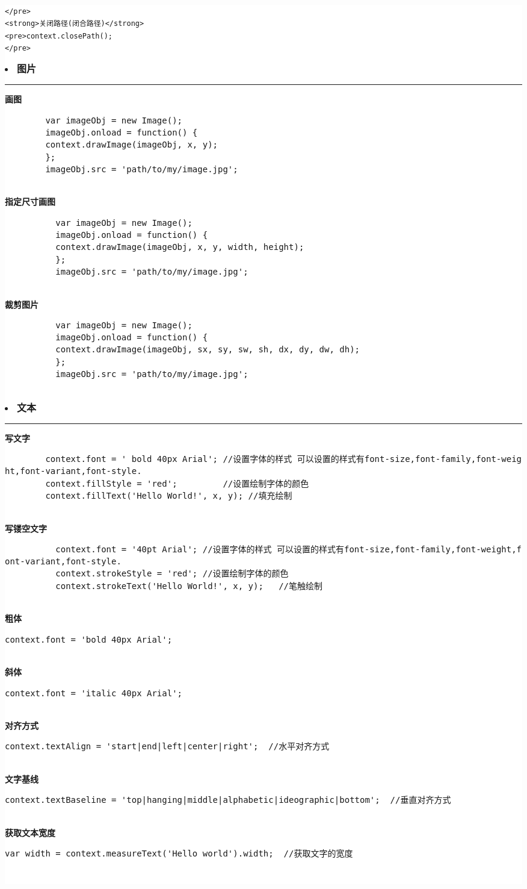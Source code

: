     </pre>
    <strong>关闭路径(闭合路径)</strong>
    <pre>context.closePath();
    </pre>
  </li>
  <li>
    <strong style='font-size:16px;'>图片</strong>
    <hr/>
    <strong>画图</strong>
    <pre>
        var imageObj = new Image();
        imageObj.onload = function() {
        context.drawImage(imageObj, x, y);
        };
        imageObj.src = 'path/to/my/image.jpg';
        </pre>
    <strong>指定尺寸画图</strong>
    <pre>
          var imageObj = new Image();
          imageObj.onload = function() {
          context.drawImage(imageObj, x, y, width, height);
          };
          imageObj.src = 'path/to/my/image.jpg';
    </pre>
    <strong>裁剪图片</strong>
    <pre>
          var imageObj = new Image();
          imageObj.onload = function() {
          context.drawImage(imageObj, sx, sy, sw, sh, dx, dy, dw, dh);
          };
          imageObj.src = 'path/to/my/image.jpg';
    </pre>
  </li>
  <li>
    <strong style='font-size:16px;'>文本</strong>
    <hr/>
    <strong>写文字</strong>
    <pre>
        context.font = ' bold 40px Arial'; //设置字体的样式 可以设置的样式有font-size,font-family,font-weight,font-variant,font-style.
        context.fillStyle = 'red';         //设置绘制字体的颜色
        context.fillText('Hello World!', x, y); //填充绘制
    </pre>
    <strong>写镂空文字</strong>
    <pre>
          context.font = '40pt Arial'; //设置字体的样式 可以设置的样式有font-size,font-family,font-weight,font-variant,font-style.
          context.strokeStyle = 'red'; //设置绘制字体的颜色
          context.strokeText('Hello World!', x, y);   //笔触绘制
    </pre>
    <strong>粗体</strong>
    <pre>context.font = 'bold 40px Arial';
    </pre>
    <strong>斜体</strong>
    <pre>context.font = 'italic 40px Arial';
    </pre>
    <strong>对齐方式</strong>
    <pre>context.textAlign = 'start|end|left|center|right';  //水平对齐方式
    </pre>
    <strong>文字基线</strong>
    <pre>context.textBaseline = 'top|hanging|middle|alphabetic|ideographic|bottom';  //垂直对齐方式
    </pre>
    <strong>获取文本宽度</strong>
    <pre>var width = context.measureText('Hello world').width;  //获取文字的宽度